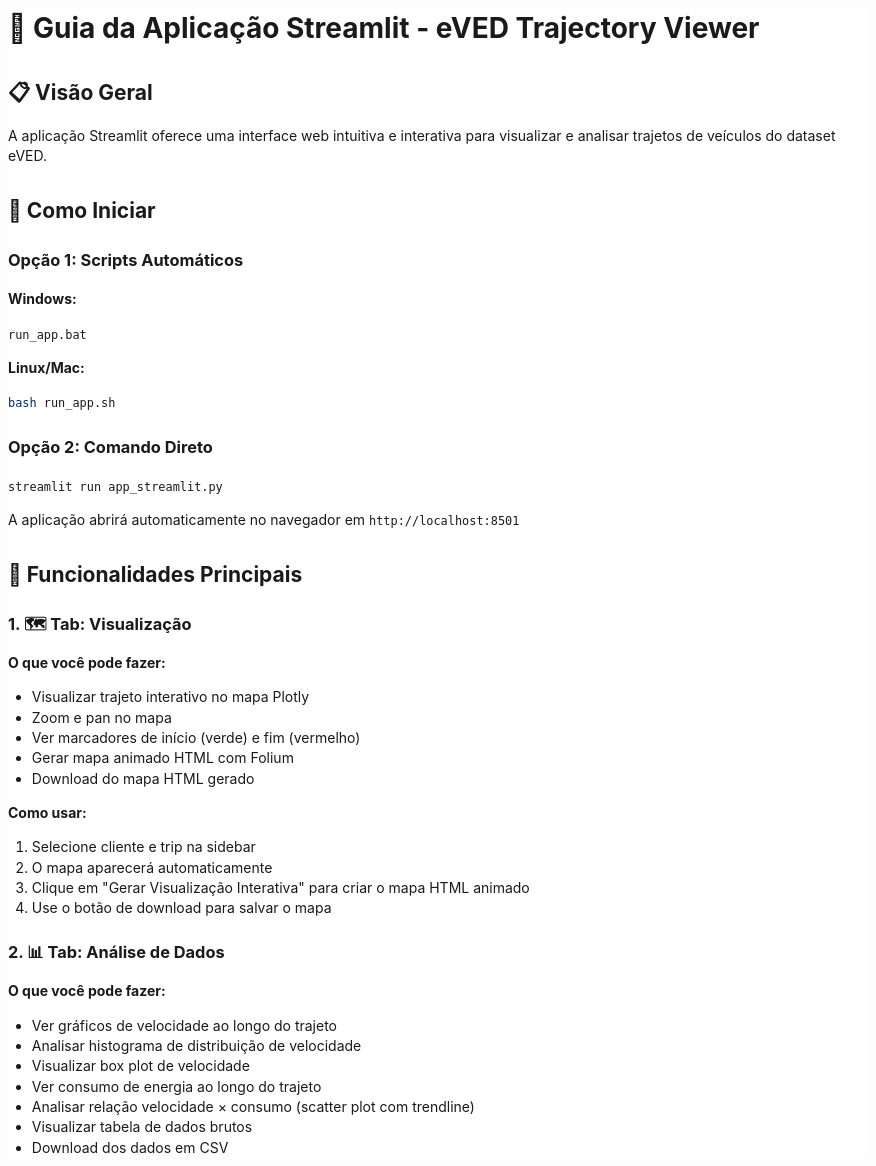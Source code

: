 # 🌟 Guia da Aplicação Streamlit - eVED Trajectory Viewer

## 📋 Visão Geral

A aplicação Streamlit oferece uma interface web intuitiva e interativa para visualizar e analisar trajetos de veículos do dataset eVED.

## 🚀 Como Iniciar

### Opção 1: Scripts Automáticos

**Windows:**
```bash
run_app.bat
```

**Linux/Mac:**
```bash
bash run_app.sh
```

### Opção 2: Comando Direto

```bash
streamlit run app_streamlit.py
```

A aplicação abrirá automaticamente no navegador em `http://localhost:8501`

## 🎯 Funcionalidades Principais

### 1. 🗺️ Tab: Visualização

**O que você pode fazer:**
- Visualizar trajeto interativo no mapa Plotly
- Zoom e pan no mapa
- Ver marcadores de início (verde) e fim (vermelho)
- Gerar mapa animado HTML com Folium
- Download do mapa HTML gerado

**Como usar:**
1. Selecione cliente e trip na sidebar
2. O mapa aparecerá automaticamente
3. Clique em "Gerar Visualização Interativa" para criar o mapa HTML animado
4. Use o botão de download para salvar o mapa

### 2. 📊 Tab: Análise de Dados

**O que você pode fazer:**
- Ver gráficos de velocidade ao longo do trajeto
- Analisar histograma de distribuição de velocidade
- Visualizar box plot de velocidade
- Ver consumo de energia ao longo do trajeto
- Analisar relação velocidade × consumo (scatter plot com trendline)
- Visualizar tabela de dados brutos
- Download dos dados em CSV
